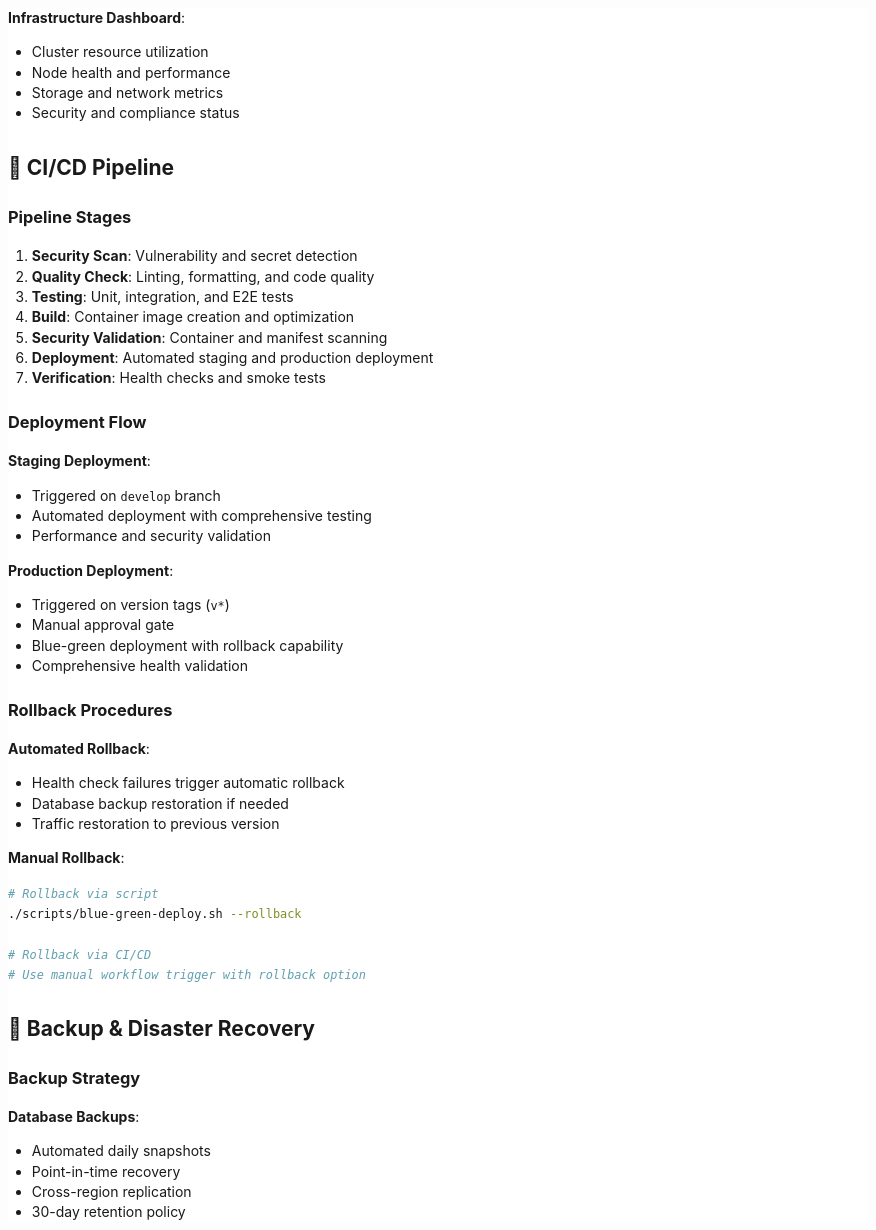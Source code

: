 **Infrastructure Dashboard**:
- Cluster resource utilization
- Node health and performance
- Storage and network metrics
- Security and compliance status

## 🔄 CI/CD Pipeline

### Pipeline Stages

1. **Security Scan**: Vulnerability and secret detection
2. **Quality Check**: Linting, formatting, and code quality
3. **Testing**: Unit, integration, and E2E tests
4. **Build**: Container image creation and optimization
5. **Security Validation**: Container and manifest scanning
6. **Deployment**: Automated staging and production deployment
7. **Verification**: Health checks and smoke tests

### Deployment Flow

**Staging Deployment**:
- Triggered on `develop` branch
- Automated deployment with comprehensive testing
- Performance and security validation

**Production Deployment**:
- Triggered on version tags (`v*`)
- Manual approval gate
- Blue-green deployment with rollback capability
- Comprehensive health validation

### Rollback Procedures

**Automated Rollback**:
- Health check failures trigger automatic rollback
- Database backup restoration if needed
- Traffic restoration to previous version

**Manual Rollback**:
```bash
# Rollback via script
./scripts/blue-green-deploy.sh --rollback

# Rollback via CI/CD
# Use manual workflow trigger with rollback option
```

## 🚨 Backup & Disaster Recovery

### Backup Strategy

**Database Backups**:
- Automated daily snapshots
- Point-in-time recovery
- Cross-region replication
- 30-day retention policy
